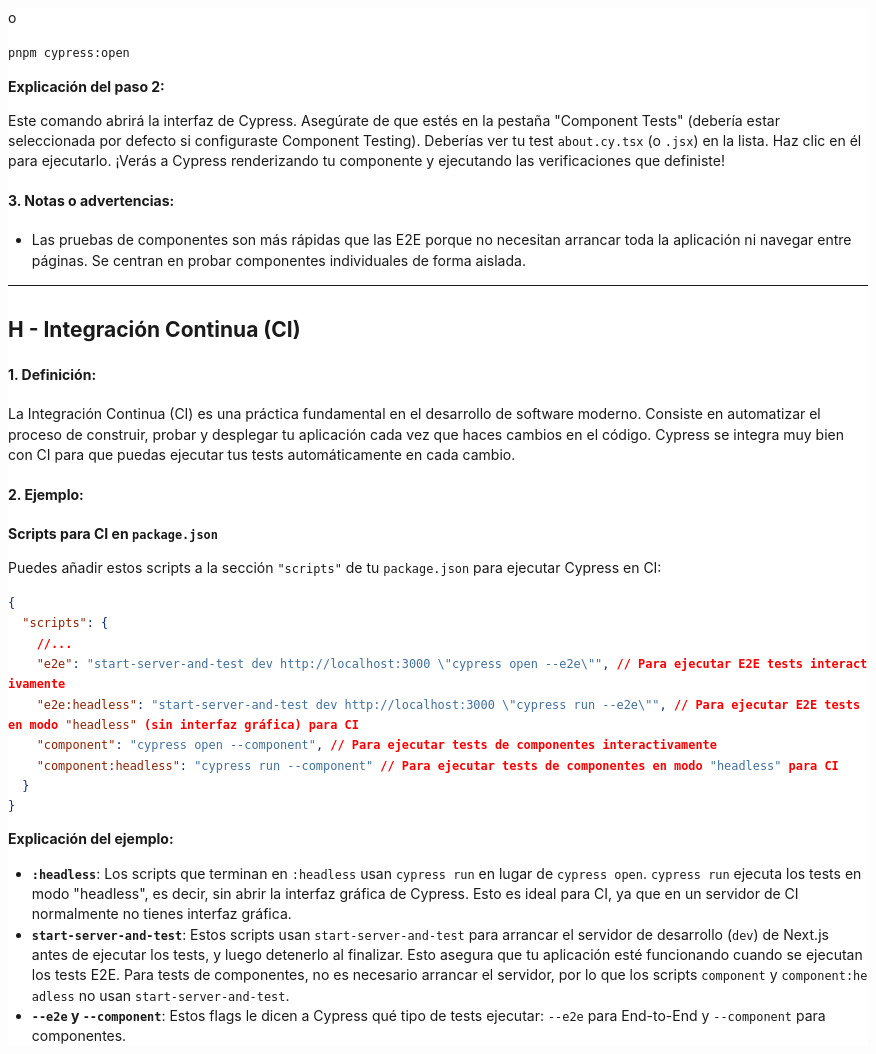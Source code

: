 o

```bash
pnpm cypress:open
```

**Explicación del paso 2:**

Este comando abrirá la interfaz de Cypress. Asegúrate de que estés en la pestaña "Component Tests" (debería estar seleccionada por defecto si configuraste Component Testing). Deberías ver tu test `about.cy.tsx` (o `.jsx`) en la lista. Haz clic en él para ejecutarlo. ¡Verás a Cypress renderizando tu componente y ejecutando las verificaciones que definiste!

#### 3. **Notas o advertencias:**

- Las pruebas de componentes son más rápidas que las E2E porque no necesitan arrancar toda la aplicación ni navegar entre páginas. Se centran en probar componentes individuales de forma aislada.

---

## H - Integración Continua (CI)

#### 1. **Definición:**

La Integración Continua (CI) es una práctica fundamental en el desarrollo de software moderno. Consiste en automatizar el proceso de construir, probar y desplegar tu aplicación cada vez que haces cambios en el código. Cypress se integra muy bien con CI para que puedas ejecutar tus tests automáticamente en cada cambio.

#### 2. **Ejemplo:**

**Scripts para CI en `package.json`**

Puedes añadir estos scripts a la sección `"scripts"` de tu `package.json` para ejecutar Cypress en CI:

```json
{
  "scripts": {
    //...
    "e2e": "start-server-and-test dev http://localhost:3000 \"cypress open --e2e\"", // Para ejecutar E2E tests interactivamente
    "e2e:headless": "start-server-and-test dev http://localhost:3000 \"cypress run --e2e\"", // Para ejecutar E2E tests en modo "headless" (sin interfaz gráfica) para CI
    "component": "cypress open --component", // Para ejecutar tests de componentes interactivamente
    "component:headless": "cypress run --component" // Para ejecutar tests de componentes en modo "headless" para CI
  }
}
```

**Explicación del ejemplo:**

- **`:headless`**: Los scripts que terminan en `:headless` usan `cypress run` en lugar de `cypress open`. `cypress run` ejecuta los tests en modo "headless", es decir, sin abrir la interfaz gráfica de Cypress. Esto es ideal para CI, ya que en un servidor de CI normalmente no tienes interfaz gráfica.
- **`start-server-and-test`**: Estos scripts usan `start-server-and-test` para arrancar el servidor de desarrollo (`dev`) de Next.js antes de ejecutar los tests, y luego detenerlo al finalizar. Esto asegura que tu aplicación esté funcionando cuando se ejecutan los tests E2E. Para tests de componentes, no es necesario arrancar el servidor, por lo que los scripts `component` y `component:headless` no usan `start-server-and-test`.
- **`--e2e` y `--component`**: Estos flags le dicen a Cypress qué tipo de tests ejecutar: `--e2e` para End-to-End y `--component` para componentes.
